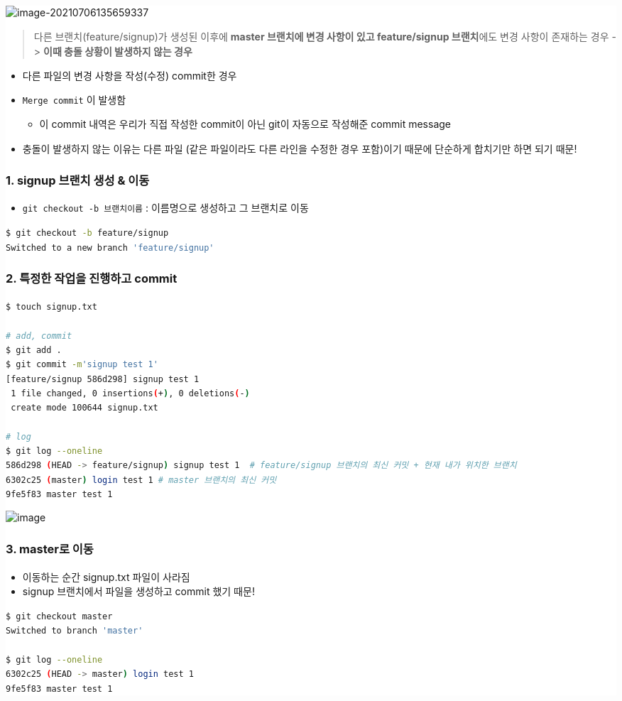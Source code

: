 ![image-20210706135659337](https://user-images.githubusercontent.com/78655692/142759223-1d70547d-d5a0-4cb0-924a-808905f5a865.png)

> 다른 브랜치(feature/signup)가 생성된 이후에 **master 브랜치에 변경 사항이 있고 feature/signup 브랜치**에도 변경 사항이 존재하는 경우 -> **이때 충돌 상황이 발생하지 않는 경우** 

- 다른 파일의 변경 사항을 작성(수정) commit한 경우 

- `Merge commit` 이 발생함
  - 이 commit 내역은 우리가 직접 작성한 commit이 아닌 git이 자동으로 작성해준 commit message 
- 충돌이 발생하지 않는 이유는 다른 파일 (같은 파일이라도 다른 라인을 수정한 경우 포함)이기 때문에 단순하게 합치기만 하면 되기 때문!

### 1. signup 브랜치 생성 & 이동

- `git checkout -b 브랜치이름` : 이름명으로 생성하고 그 브랜치로 이동

```bash
$ git checkout -b feature/signup
Switched to a new branch 'feature/signup'
```

### 2. 특정한 작업을 진행하고 commit

```bash
$ touch signup.txt

# add, commit
$ git add .
$ git commit -m'signup test 1'
[feature/signup 586d298] signup test 1
 1 file changed, 0 insertions(+), 0 deletions(-)
 create mode 100644 signup.txt
   
# log
$ git log --oneline
586d298 (HEAD -> feature/signup) signup test 1  # feature/signup 브랜치의 최신 커밋 + 현재 내가 위치한 브랜치
6302c25 (master) login test 1 # master 브랜치의 최신 커밋
9fe5f83 master test 1
```

![image](https://user-images.githubusercontent.com/78655692/142759342-723b1a04-a098-4c1f-8a90-0c8643a9beb9.png)


### 3. master로 이동

- 이동하는 순간 signup.txt 파일이 사라짐 
- signup 브랜치에서 파일을 생성하고 commit 했기 때문!

```bash
$ git checkout master
Switched to branch 'master'

$ git log --oneline
6302c25 (HEAD -> master) login test 1
9fe5f83 master test 1
```
